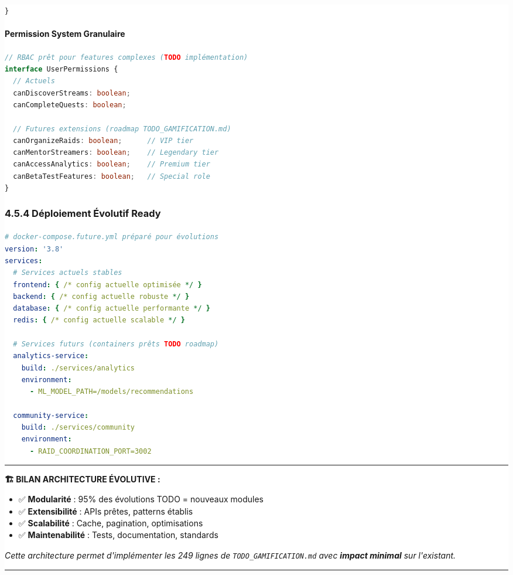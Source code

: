 ```typescript
}
```

#### **Permission System Granulaire**
```typescript
// RBAC prêt pour features complexes (TODO implémentation)
interface UserPermissions {
  // Actuels
  canDiscoverStreams: boolean;
  canCompleteQuests: boolean;
  
  // Futures extensions (roadmap TODO_GAMIFICATION.md)
  canOrganizeRaids: boolean;      // VIP tier
  canMentorStreamers: boolean;    // Legendary tier  
  canAccessAnalytics: boolean;    // Premium tier
  canBetaTestFeatures: boolean;   // Special role
}
```

### 4.5.4 Déploiement Évolutif Ready

```yaml
# docker-compose.future.yml préparé pour évolutions
version: '3.8'
services:
  # Services actuels stables
  frontend: { /* config actuelle optimisée */ }
  backend: { /* config actuelle robuste */ }
  database: { /* config actuelle performante */ }
  redis: { /* config actuelle scalable */ }
  
  # Services futurs (containers prêts TODO roadmap)
  analytics-service:
    build: ./services/analytics
    environment:
      - ML_MODEL_PATH=/models/recommendations
      
  community-service:
    build: ./services/community  
    environment:
      - RAID_COORDINATION_PORT=3002
```

---

**🏗️ BILAN ARCHITECTURE ÉVOLUTIVE :**
- ✅ **Modularité** : 95% des évolutions TODO = nouveaux modules
- ✅ **Extensibilité** : APIs prêtes, patterns établis  
- ✅ **Scalabilité** : Cache, pagination, optimisations
- ✅ **Maintenabilité** : Tests, documentation, standards

*Cette architecture permet d'implémenter les 249 lignes de `TODO_GAMIFICATION.md` avec **impact minimal** sur l'existant.*

---